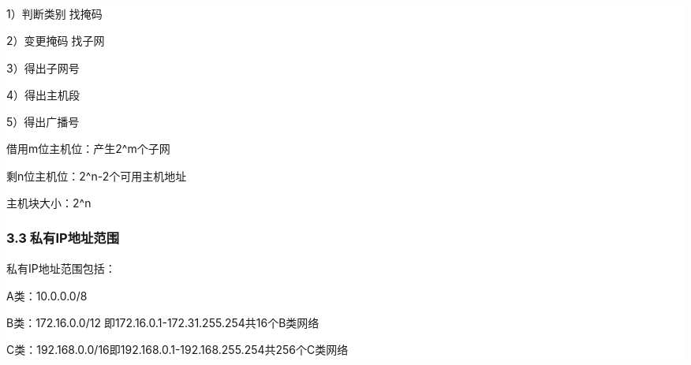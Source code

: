 1）判断类别 找掩码

2）变更掩码 找子网

3）得出子网号

4）得出主机段

5）得出广播号

借用m位主机位：产生2^m个子网

剩n位主机位：2^n-2个可用主机地址

主机块大小：2^n

### 3.3 私有IP地址范围

私有IP地址范围包括：

A类：10.0.0.0/8

B类：172.16.0.0/12 即172.16.0.1-172.31.255.254共16个B类网络

C类：192.168.0.0/16即192.168.0.1-192.168.255.254共256个C类网络